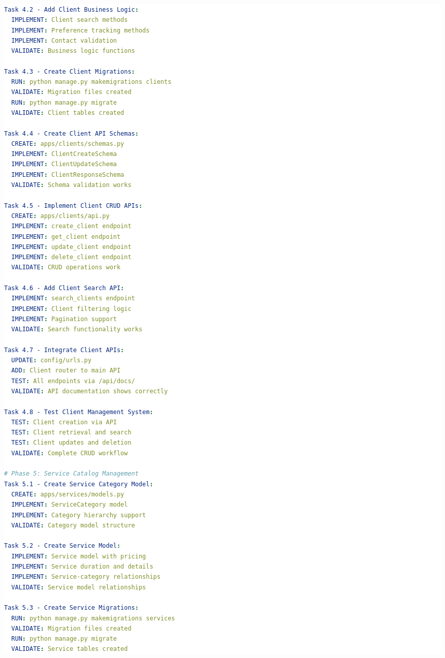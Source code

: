 ```yaml
Task 4.2 - Add Client Business Logic:
  IMPLEMENT: Client search methods
  IMPLEMENT: Preference tracking methods
  IMPLEMENT: Contact validation
  VALIDATE: Business logic functions

Task 4.3 - Create Client Migrations:
  RUN: python manage.py makemigrations clients
  VALIDATE: Migration files created
  RUN: python manage.py migrate
  VALIDATE: Client tables created

Task 4.4 - Create Client API Schemas:
  CREATE: apps/clients/schemas.py
  IMPLEMENT: ClientCreateSchema
  IMPLEMENT: ClientUpdateSchema
  IMPLEMENT: ClientResponseSchema
  VALIDATE: Schema validation works

Task 4.5 - Implement Client CRUD APIs:
  CREATE: apps/clients/api.py
  IMPLEMENT: create_client endpoint
  IMPLEMENT: get_client endpoint
  IMPLEMENT: update_client endpoint
  IMPLEMENT: delete_client endpoint
  VALIDATE: CRUD operations work

Task 4.6 - Add Client Search API:
  IMPLEMENT: search_clients endpoint
  IMPLEMENT: Client filtering logic
  IMPLEMENT: Pagination support
  VALIDATE: Search functionality works

Task 4.7 - Integrate Client APIs:
  UPDATE: config/urls.py
  ADD: Client router to main API
  TEST: All endpoints via /api/docs/
  VALIDATE: API documentation shows correctly

Task 4.8 - Test Client Management System:
  TEST: Client creation via API
  TEST: Client retrieval and search
  TEST: Client updates and deletion
  VALIDATE: Complete CRUD workflow

# Phase 5: Service Catalog Management
Task 5.1 - Create Service Category Model:
  CREATE: apps/services/models.py
  IMPLEMENT: ServiceCategory model
  IMPLEMENT: Category hierarchy support
  VALIDATE: Category model structure

Task 5.2 - Create Service Model:
  IMPLEMENT: Service model with pricing
  IMPLEMENT: Service duration and details
  IMPLEMENT: Service-category relationships
  VALIDATE: Service model relationships

Task 5.3 - Create Service Migrations:
  RUN: python manage.py makemigrations services
  VALIDATE: Migration files created
  RUN: python manage.py migrate
  VALIDATE: Service tables created
```